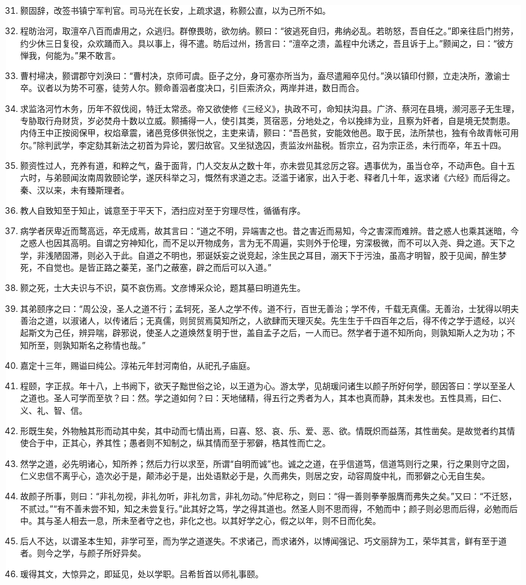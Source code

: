 31. <span id="列传第一百八十六_道学一-周敦颐_程颢_程颐_张载_弟戬_邵雍-31"></span>
颢固辞，改签书镇宁军判官。司马光在长安，上疏求退，称颢公直，以为己所不如。

32. <span id="列传第一百八十六_道学一-周敦颐_程颢_程颐_张载_弟戬_邵雍-32"></span>
程昉治河，取澶卒八百而虐用之，众逃归。群僚畏昉，欲勿纳。颢曰：“彼逃死自归，弗纳必乱。若昉怒，吾自任之。”即亲往启门拊劳，约少休三日复役，众欢踊而入。具以事上，得不遣。昉后过州，扬言曰：“澶卒之溃，盖程中允诱之，吾且诉于上。”颢闻之，曰：“彼方惮我，何能为。”果不敢言。

33. <span id="列传第一百八十六_道学一-周敦颐_程颢_程颐_张载_弟戬_邵雍-33"></span>
曹村埽决，颢谓郡守刘涣曰：“曹村决，京师可虞。臣子之分，身可塞亦所当为，盍尽遣厢卒见付。”涣以镇印付颢，立走决所，激谕士卒。议者以为势不可塞，徒劳人尔。颢命善泅者度决口，引巨索济众，两岸并进，数日而合。

34. <span id="列传第一百八十六_道学一-周敦颐_程颢_程颐_张载_弟戬_邵雍-34"></span>
求监洛河竹木务，历年不叙伐阅，特迁太常丞。帝又欲使修《三经义》，执政不可，命知扶沟县。广济、蔡河在县境，濒河恶子无生理，专胁取行舟财货，岁必焚舟十数以立威。颢捕得一人，使引其类，贳宿恶，分地处之，令以挽繂为业，且察为奸者，自是境无焚剽患。内侍王中正按阅保甲，权焰章震，诸邑竞侈供张悦之，主吏来请，颢曰：“吾邑贫，安能效他邑。取于民，法所禁也，独有令故青帐可用尔。”除判武学，李定劾其新法之初首为异论，罢归故官。又坐狱逸囚，责监汝州盐税。哲宗立，召为宗正丞，未行而卒，年五十四。

35. <span id="列传第一百八十六_道学一-周敦颐_程颢_程颐_张载_弟戬_邵雍-35"></span>
颢资性过人，充养有道，和粹之气，盎于面背，门人交友从之数十年，亦未尝见其忿厉之容。遇事优为，虽当仓卒，不动声色。自十五六时，与弟颐闻汝南周敦颐论学，遂厌科举之习，慨然有求道之志。泛滥于诸家，出入于老、释者几十年，返求诸《六经》而后得之。秦、汉以来，未有臻斯理者。

36. <span id="列传第一百八十六_道学一-周敦颐_程颢_程颐_张载_弟戬_邵雍-36"></span>
教人自致知至于知止，诚意至于平天下，洒扫应对至于穷理尽性，循循有序。

37. <span id="列传第一百八十六_道学一-周敦颐_程颢_程颐_张载_弟戬_邵雍-37"></span>
病学者厌卑近而鹜高远，卒无成焉，故其言曰：“道之不明，异端害之也。昔之害近而易知，今之害深而难辨。昔之惑人也乘其迷暗，今之惑人也因其高明。自谓之穷神知化，而不足以开物成务，言为无不周遍，实则外于伦理，穷深极微，而不可以入尧、舜之道。天下之学，非浅陋固滞，则必入于此。自道之不明也，邪诞妖妄之说竞起，涂生民之耳目，溺天下于污浊，虽高才明智，胶于见闻，醉生梦死，不自觉也。是皆正路之蓁芜，圣门之蔽塞，辟之而后可以入道。”

38. <span id="列传第一百八十六_道学一-周敦颐_程颢_程颐_张载_弟戬_邵雍-38"></span>
颢之死，士大夫识与不识，莫不哀伤焉。文彦博采众论，题其墓曰明道先生。

39. <span id="列传第一百八十六_道学一-周敦颐_程颢_程颐_张载_弟戬_邵雍-39"></span>
其弟颐序之曰：“周公没，圣人之道不行；孟轲死，圣人之学不传。道不行，百世无善治；学不传，千载无真儒。无善治，士犹得以明夫善治之道，以淑诸人，以传诸后；无真儒，则贸贸焉莫知所之，人欲肆而天理灭矣。先生生于千四百年之后，得不传之学于遗经，以兴起斯文为己任，辨异喘，辟邪说，使圣人之道焕然复明于世，盖自孟子之后，一人而已。然学者于道不知所向，则孰知斯人之为功；不知所至，则孰知斯名之称情也哉。”

40. <span id="列传第一百八十六_道学一-周敦颐_程颢_程颐_张载_弟戬_邵雍-40"></span>
嘉定十三年，赐谥曰纯公。淳祐元年封河南伯，从祀孔子庙庭。

41. <span id="列传第一百八十六_道学一-周敦颐_程颢_程颐_张载_弟戬_邵雍-41"></span>
程颐，字正叔。年十八，上书阙下，欲天子黜世俗之论，以王道为心。游太学，见胡瑗问诸生以颜子所好何学，颐因答曰：学以至圣人之道也。圣人可学而至欤？曰：然。学之道如何？曰：天地储精，得五行之秀者为人，其本也真而静，其未发也。五性具焉，曰仁、义、礼、智、信。

42. <span id="列传第一百八十六_道学一-周敦颐_程颢_程颐_张载_弟戬_邵雍-42"></span>
形既生矣，外物触其形而动其中矣，其中动而七情出焉，曰喜、怒、哀、乐、爱、恶、欲。情既炽而益荡，其性凿矣。是故觉者约其情使合于中，正其心，养其性；愚者则不知制之，纵其情而至于邪僻，梏其性而亡之。

43. <span id="列传第一百八十六_道学一-周敦颐_程颢_程颐_张载_弟戬_邵雍-43"></span>
然学之道，必先明诸心，知所养；然后力行以求至，所谓“自明而诚”也。诚之之道，在乎信道笃，信道笃则行之果，行之果则守之固，仁义忠信不离乎心，造次必于是，颠沛必于是，出处语默必于是，久而弗失，则居之安，动容周旋中礼，而邪僻之心无自生矣。

44. <span id="列传第一百八十六_道学一-周敦颐_程颢_程颐_张载_弟戬_邵雍-44"></span>
故颜子所事，则曰：“非礼勿视，非礼勿听，非礼勿言，非礼勿动。”仲尼称之，则曰：“得一善则拳拳服膺而弗失之矣。”又曰：“不迁怒，不贰过。”“有不善未尝不知，知之未尝复行。”此其好之笃，学之得其道也。然圣人则不思而得，不勉而中；颜子则必思而后得，必勉而后中。其与圣人相去一息，所未至者守之也，非化之也。以其好学之心，假之以年，则不日而化矣。

45. <span id="列传第一百八十六_道学一-周敦颐_程颢_程颐_张载_弟戬_邵雍-45"></span>
后人不达，以谓圣本生知，非学可至，而为学之道遂失。不求诸己，而求诸外，以博闻强记、巧文丽辞为工，荣华其言，鲜有至于道者。则今之学，与颜子所好异矣。

46. <span id="列传第一百八十六_道学一-周敦颐_程颢_程颐_张载_弟戬_邵雍-46"></span>
瑗得其文，大惊异之，即延见，处以学职。吕希哲首以师礼事颐。
